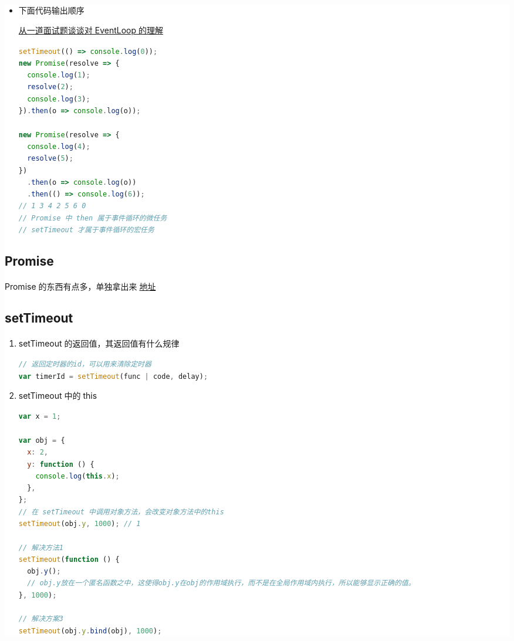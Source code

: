 - 下面代码输出顺序

  [从一道面试题谈谈对 EventLoop 的理解](https://mp.weixin.qq.com/s/3WLuVR4NWnDUOsVQuTSYJw)

  ```js
  setTimeout(() => console.log(0));
  new Promise(resolve => {
    console.log(1);
    resolve(2);
    console.log(3);
  }).then(o => console.log(o));

  new Promise(resolve => {
    console.log(4);
    resolve(5);
  })
    .then(o => console.log(o))
    .then(() => console.log(6));
  // 1 3 4 2 5 6 0
  // Promise 中 then 属于事件循环的微任务
  // setTimeout 才属于事件循环的宏任务
  ```

## Promise

Promise 的东西有点多，单独拿出来 [地址](/JavaScript/Promise)

## setTimeout

1. setTimeout 的返回值，其返回值有什么规律

   ```js
   // 返回定时器的id，可以用来清除定时器
   var timerId = setTimeout(func | code, delay);
   ```

2. setTimeout 中的 this

   ```js
   var x = 1;

   var obj = {
     x: 2,
     y: function () {
       console.log(this.x);
     },
   };
   // 在 setTimeout 中调用对象方法，会改变对象方法中的this
   setTimeout(obj.y, 1000); // 1

   // 解决方法1
   setTimeout(function () {
     obj.y();
     // obj.y放在一个匿名函数之中，这使得obj.y在obj的作用域执行，而不是在全局作用域内执行，所以能够显示正确的值。
   }, 1000);

   // 解决方案3
   setTimeout(obj.y.bind(obj), 1000);
   ```
